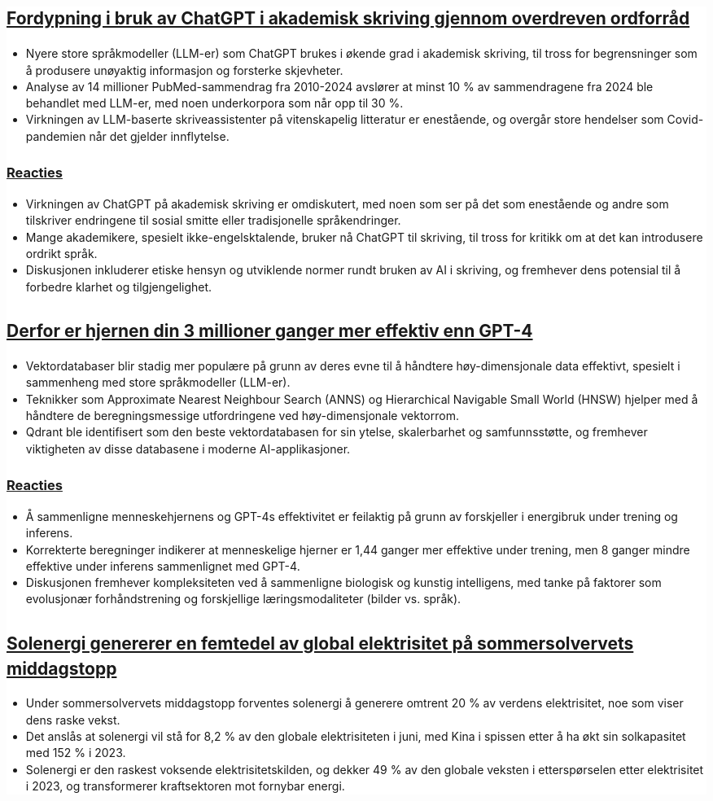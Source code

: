## [Fordypning i bruk av ChatGPT i akademisk skriving gjennom overdreven ordforråd](https://arxiv.org/abs/2406.07016)

- Nyere store språkmodeller (LLM-er) som ChatGPT brukes i økende grad i akademisk skriving, til tross for begrensninger som å produsere unøyaktig informasjon og forsterke skjevheter.
- Analyse av 14 millioner PubMed-sammendrag fra 2010-2024 avslører at minst 10 % av sammendragene fra 2024 ble behandlet med LLM-er, med noen underkorpora som når opp til 30 %.
- Virkningen av LLM-baserte skriveassistenter på vitenskapelig litteratur er enestående, og overgår store hendelser som Covid-pandemien når det gjelder innflytelse.

### [Reacties](https://news.ycombinator.com/item?id=40763133)

- Virkningen av ChatGPT på akademisk skriving er omdiskutert, med noen som ser på det som enestående og andre som tilskriver endringene til sosial smitte eller tradisjonelle språkendringer.
- Mange akademikere, spesielt ikke-engelsktalende, bruker nå ChatGPT til skriving, til tross for kritikk om at det kan introdusere ordrikt språk.
- Diskusjonen inkluderer etiske hensyn og utviklende normer rundt bruken av AI i skriving, og fremhever dens potensial til å forbedre klarhet og tilgjengelighet.

## [Derfor er hjernen din 3 millioner ganger mer effektiv enn GPT-4](https://grski.pl/vdb)

- Vektordatabaser blir stadig mer populære på grunn av deres evne til å håndtere høy-dimensjonale data effektivt, spesielt i sammenheng med store språkmodeller (LLM-er).
- Teknikker som Approximate Nearest Neighbour Search (ANNS) og Hierarchical Navigable Small World (HNSW) hjelper med å håndtere de beregningsmessige utfordringene ved høy-dimensjonale vektorrom.
- Qdrant ble identifisert som den beste vektordatabasen for sin ytelse, skalerbarhet og samfunnsstøtte, og fremhever viktigheten av disse databasene i moderne AI-applikasjoner.

### [Reacties](https://news.ycombinator.com/item?id=40765800)

- Å sammenligne menneskehjernens og GPT-4s effektivitet er feilaktig på grunn av forskjeller i energibruk under trening og inferens.
- Korrekterte beregninger indikerer at menneskelige hjerner er 1,44 ganger mer effektive under trening, men 8 ganger mindre effektive under inferens sammenlignet med GPT-4.
- Diskusjonen fremhever kompleksiteten ved å sammenligne biologisk og kunstig intelligens, med tanke på faktorer som evolusjonær forhåndstrening og forskjellige læringsmodaliteter (bilder vs. språk).

## [Solenergi genererer en femtedel av global elektrisitet på sommersolvervets middagstopp](https://ember-climate.org/insights/in-brief/the-global-solar-revolution/)

- Under sommersolvervets middagstopp forventes solenergi å generere omtrent 20 % av verdens elektrisitet, noe som viser dens raske vekst.
- Det anslås at solenergi vil stå for 8,2 % av den globale elektrisiteten i juni, med Kina i spissen etter å ha økt sin solkapasitet med 152 % i 2023.
- Solenergi er den raskest voksende elektrisitetskilden, og dekker 49 % av den globale veksten i etterspørselen etter elektrisitet i 2023, og transformerer kraftsektoren mot fornybar energi.
